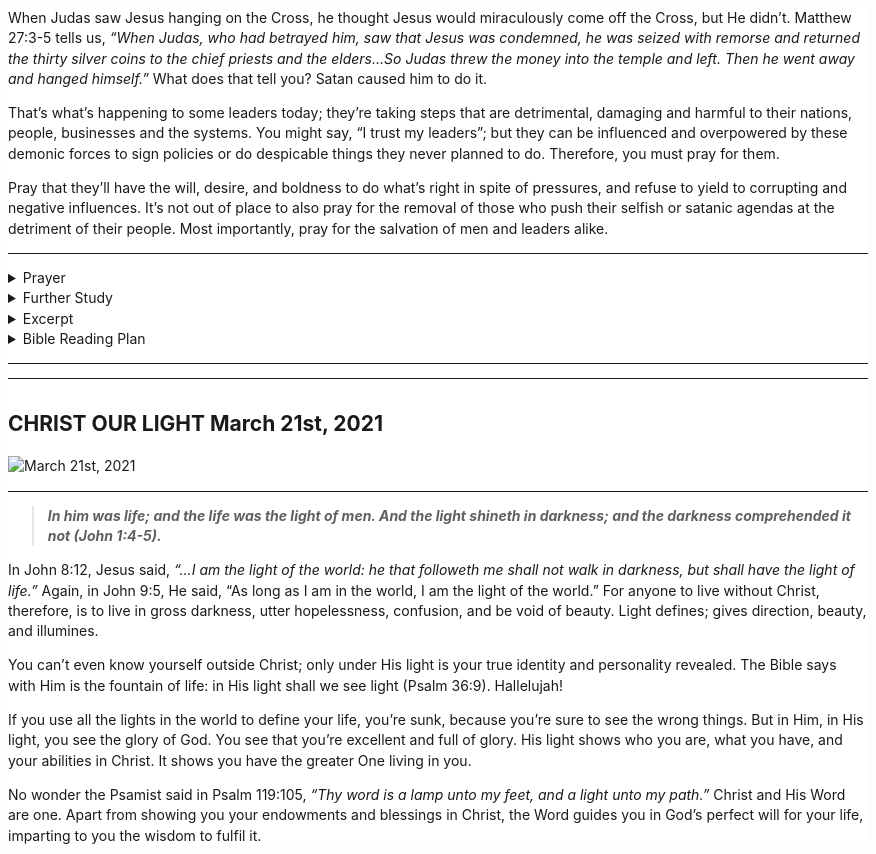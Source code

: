 When Judas saw Jesus hanging on the Cross, he thought Jesus would miraculously come off the Cross, but He didn’t. Matthew 27:3\-5 tells us, *“When Judas, who had betrayed him, saw that Jesus was condemned, he was seized with remorse and returned the thirty silver coins to the chief priests and the elders…So Judas threw the money into the temple and left. Then he went away and hanged himself.”* What does that tell you? Satan caused him to do it.

That’s what’s happening to some leaders today; they’re taking steps that are detrimental, damaging and harmful to their nations, people, businesses and the systems. You might say, “I trust my leaders”; but they can be influenced and overpowered by these demonic forces to sign policies or do despicable things they never planned to do. Therefore, you must pray for them.

Pray that they’ll have the will, desire, and boldness to do what’s right in spite of pressures, and refuse to yield to corrupting and negative influences. It’s not out of place to also pray for the removal of those who push their selfish or satanic agendas at the detriment of their people. Most importantly, pray for the salvation of men and leaders alike.



---  
<details><summary>Prayer</summary></details>

<details><summary>Further Study</summary></details>

<details><summary>Excerpt</summary></details>

<details><summary>Bible Reading Plan</summary></details>

---
---

## CHRIST OUR LIGHT March 21st, 2021
![March 21st, 2021](https://rhapsodyofrealities.b-cdn.net/app/dailyarticle/rhapsody-pastor-chris-day-21-christ-our-light.jpg)

 ---

>***In him was life; and the life was the light of men. And the light shineth in darkness; and the darkness comprehended it not (John 1:4\-5\).***

In John 8:12, Jesus said, *“…I am the light of the world: he that followeth me shall not walk in darkness, but shall have the light of life.”* Again, in John 9:5, He said, “As long as I am in the world, I am the light of the world.” For anyone to live without Christ, therefore, is to live in gross darkness, utter hopelessness, confusion, and be void of beauty. Light defines; gives direction, beauty, and illumines.

You can’t even know yourself outside Christ; only under His light is your true identity and personality revealed. The Bible says with Him is the fountain of life: in His light shall we see light (Psalm 36:9\). Hallelujah!

If you use all the lights in the world to define your life, you’re sunk, because you’re sure to see the wrong things. But in Him, in His light, you see the glory of God. You see that you’re excellent and full of glory. His light shows who you are, what you have, and your abilities in Christ. It shows you have the greater One living in you.

No wonder the Psamist said in Psalm 119:105, *“Thy word is a lamp unto my feet, and a light unto my path.”* Christ and His Word are one. Apart from showing you your endowments and blessings in Christ, the Word guides you in God’s perfect will for your life, imparting to you the wisdom to fulfil it.
